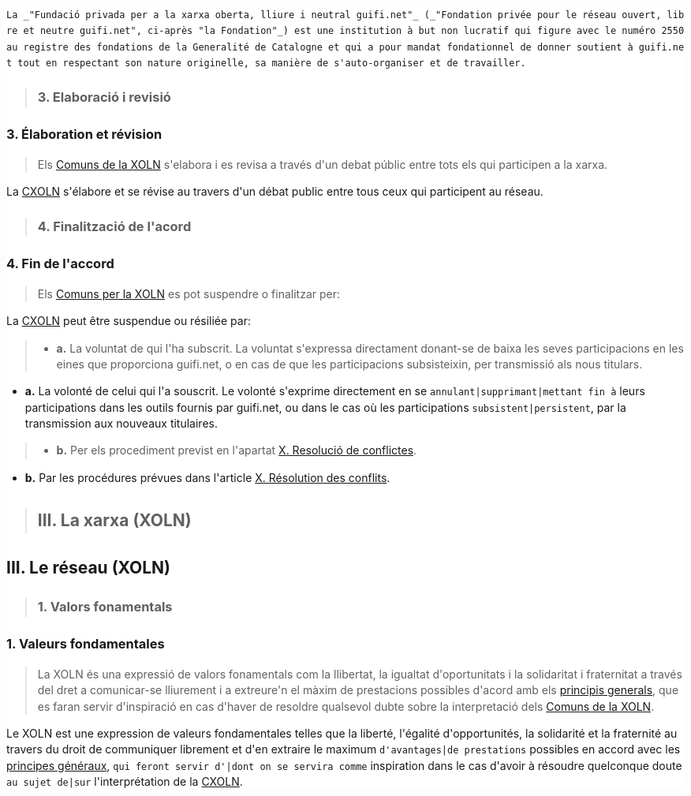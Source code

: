     La _"Fundació privada per a la xarxa oberta, lliure i neutral guifi.net"_ (_"Fondation privée pour le réseau ouvert, libre et neutre guifi.net", ci-après "la Fondation"_) est une institution à but non lucratif qui figure avec le numéro 2550 au registre des fondations de la Generalité de Catalogne et qui a pour mandat fondationnel de donner soutient à guifi.net tout en respectant son nature originelle, sa manière de s'auto-organiser et de travailler.

>### 3. Elaboració i revisió

### 3. Élaboration et révision

>Els [Comuns de la XOLN](#cxoln) s'elabora i es revisa a través d'un debat públic entre tots els qui participen a la xarxa.

La [CXOLN](#cxoln) s'élabore et se révise au travers d'un débat public entre tous ceux qui participent au réseau.

>### 4. Finalització de l'acord

### 4. Fin de l'accord

>Els [Comuns per la XOLN](#cxoln) es pot suspendre o finalitzar per:

La [CXOLN](#cxoln) peut être suspendue ou résiliée par:

>+ **a.** La voluntat de qui l'ha subscrit. La voluntat s'expressa directament donant-se de baixa les seves participacions en les eines que proporciona guifi.net, o en cas de que les participacions subsisteixin, per transmissió als nous titulars.

+ **a.** La volonté de celui qui l'a souscrit. Le volonté s'exprime directement en se `annulant|supprimant|mettant fin à` leurs participations dans les outils fournis par guifi.net, ou dans le cas où les participations `subsistent|persistent`, par la transmission aux nouveaux titulaires.

>+ **b.** Per els procediment previst en l'apartat [X. Resolució de conflictes](#x-resolució-de-conflictes-i-jurisdicció-aplicable).

+ **b.** Par les procédures prévues dans l'article [X. Résolution des conflits](#x-résolution-de-conflits-et-juridiction-applicable).

>## III. La xarxa (XOLN)

## III. Le réseau (XOLN)

>### 1. Valors fonamentals

### 1. Valeurs fondamentales

>La XOLN és una expressió de valors fonamentals com la llibertat, la igualtat d'oportunitats i la solidaritat i fraternitat a través del dret a comunicar-se lliurement i a extreure'n el màxim de prestacions possibles d'acord amb els [principis generals](#i-resum-i-principis-generals), que es faran servir d'inspiració en cas d'haver de resoldre qualsevol dubte sobre la interpretació dels [Comuns de la XOLN](#cxoln).

Le XOLN est une expression de valeurs fondamentales telles que la liberté, l'égalité d'opportunités, la solidarité et la fraternité au travers du droit de communiquer librement et d'en extraire le maximum `d'avantages|de prestations` possibles en accord avec les [principes généraux](#i-résumé-et-principes-généraux), `qui feront servir d'|dont on se servira comme` inspiration dans le cas d'avoir à résoudre quelconque doute `au sujet de|sur` l'interprétation de la [CXOLN](#cxoln).
